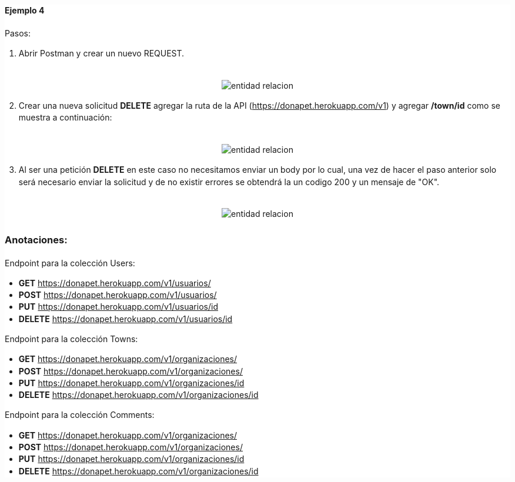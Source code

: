 #### Ejemplo 4

Pasos: 

1. Abrir Postman y crear un nuevo REQUEST.

<div align="center">
    <br>
    <img src="https://raw.githubusercontent.com/Kyervnienh/donapet-api/feat/README/src/assets/postman1.png" alt="entidad relacion" width="50%" height="70%" />
    <p></p>
</div>

2. Crear una nueva solicitud **DELETE** agregar la ruta de la API (https://donapet.herokuapp.com/v1) y agregar **/town/id** como se muestra a continuación: 

<div align="center">
    <br>
    <img src="https://raw.githubusercontent.com/Kyervnienh/donapet-api/feat/README/src/assets/donacionesDelete.png" alt="entidad relacion" width="100%" height="100%" />
    <p></p>
</div>

3. Al ser una petición **DELETE** en este caso no necesitamos enviar un body por lo cual, una vez de hacer el paso anterior solo será necesario enviar la solicitud y de no existir errores se obtendrá la un codigo 200 y un mensaje de "OK".

<div align="center">
    <br>
    <img src="https://raw.githubusercontent.com/Kyervnienh/donapet-api/develop/src/assets/DELETERESULT.png" alt="entidad relacion" width="50%" height="70%" />
    <p></p>
</div>


### Anotaciones:

Endpoint para la colección Users:

- **GET** https://donapet.herokuapp.com/v1/usuarios/
- **POST** https://donapet.herokuapp.com/v1/usuarios/
- **PUT** https://donapet.herokuapp.com/v1/usuarios/id
- **DELETE** https://donapet.herokuapp.com/v1/usuarios/id


Endpoint para la colección Towns:

- **GET** https://donapet.herokuapp.com/v1/organizaciones/
- **POST** https://donapet.herokuapp.com/v1/organizaciones/
- **PUT** https://donapet.herokuapp.com/v1/organizaciones/id
- **DELETE** https://donapet.herokuapp.com/v1/organizaciones/id

Endpoint para la colección Comments:

- **GET** https://donapet.herokuapp.com/v1/organizaciones/
- **POST** https://donapet.herokuapp.com/v1/organizaciones/
- **PUT** https://donapet.herokuapp.com/v1/organizaciones/id
- **DELETE** https://donapet.herokuapp.com/v1/organizaciones/id
